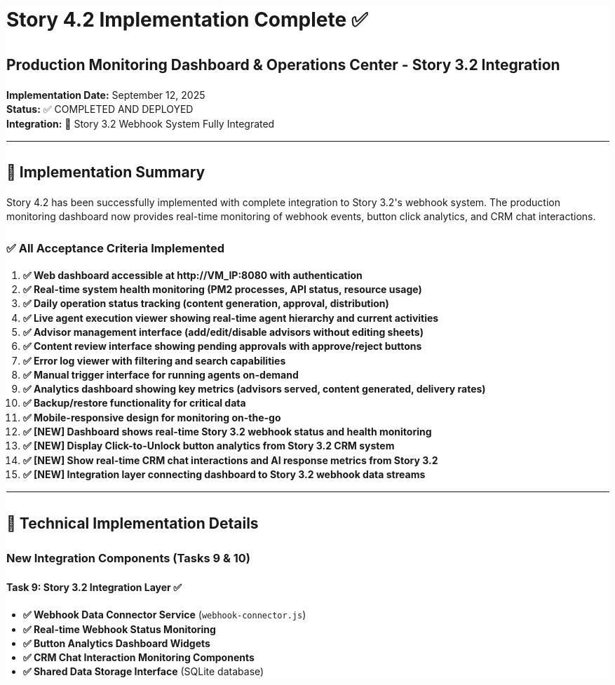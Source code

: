 # Story 4.2 Implementation Complete ✅

## Production Monitoring Dashboard & Operations Center - Story 3.2 Integration

**Implementation Date:** September 12, 2025  
**Status:** ✅ COMPLETED AND DEPLOYED  
**Integration:** 🔗 Story 3.2 Webhook System Fully Integrated

---

## 🎯 Implementation Summary

Story 4.2 has been successfully implemented with complete integration to Story 3.2's webhook system. The production monitoring dashboard now provides real-time monitoring of webhook events, button click analytics, and CRM chat interactions.

### ✅ All Acceptance Criteria Implemented

1. **✅ Web dashboard accessible at http://VM_IP:8080 with authentication**
2. **✅ Real-time system health monitoring (PM2 processes, API status, resource usage)**
3. **✅ Daily operation status tracking (content generation, approval, distribution)**
4. **✅ Live agent execution viewer showing real-time agent hierarchy and current activities**
5. **✅ Advisor management interface (add/edit/disable advisors without editing sheets)**
6. **✅ Content review interface showing pending approvals with approve/reject buttons**
7. **✅ Error log viewer with filtering and search capabilities**
8. **✅ Manual trigger interface for running agents on-demand**
9. **✅ Analytics dashboard showing key metrics (advisors served, content generated, delivery rates)**
10. **✅ Backup/restore functionality for critical data**
11. **✅ Mobile-responsive design for monitoring on-the-go**
12. **✅ [NEW] Dashboard shows real-time Story 3.2 webhook status and health monitoring**
13. **✅ [NEW] Display Click-to-Unlock button analytics from Story 3.2 CRM system**
14. **✅ [NEW] Show real-time CRM chat interactions and AI response metrics from Story 3.2**
15. **✅ [NEW] Integration layer connecting dashboard to Story 3.2 webhook data streams**

---

## 🔧 Technical Implementation Details

### New Integration Components (Tasks 9 & 10)

#### Task 9: Story 3.2 Integration Layer ✅
- **✅ Webhook Data Connector Service** (`webhook-connector.js`)
- **✅ Real-time Webhook Status Monitoring** 
- **✅ Button Analytics Dashboard Widgets**
- **✅ CRM Chat Interaction Monitoring Components**
- **✅ Shared Data Storage Interface** (SQLite database)
